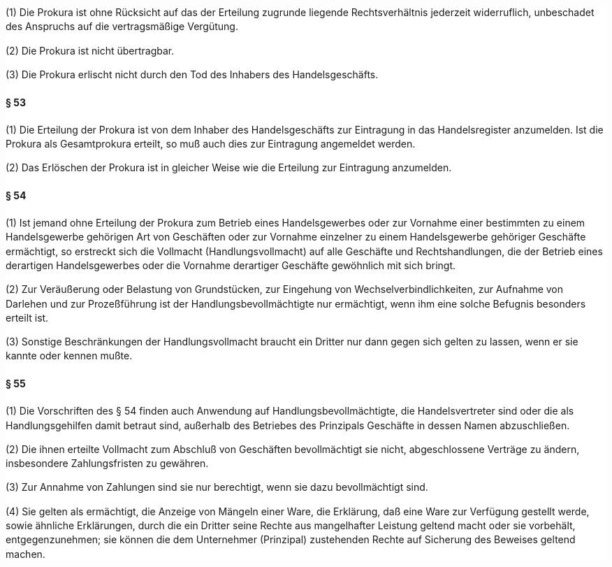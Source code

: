 (1) Die Prokura ist ohne Rücksicht auf das der Erteilung zugrunde
liegende Rechtsverhältnis jederzeit widerruflich, unbeschadet des
Anspruchs auf die vertragsmäßige Vergütung.

(2) Die Prokura ist nicht übertragbar.

(3) Die Prokura erlischt nicht durch den Tod des Inhabers des
Handelsgeschäfts.


#### § 53

(1) Die Erteilung der Prokura ist von dem Inhaber des Handelsgeschäfts
zur Eintragung in das Handelsregister anzumelden. Ist die Prokura als
Gesamtprokura erteilt, so muß auch dies zur Eintragung angemeldet
werden.

(2) Das Erlöschen der Prokura ist in gleicher Weise wie die Erteilung
zur Eintragung anzumelden.


#### § 54

(1) Ist jemand ohne Erteilung der Prokura zum Betrieb eines
Handelsgewerbes oder zur Vornahme einer bestimmten zu einem
Handelsgewerbe gehörigen Art von Geschäften oder zur Vornahme
einzelner zu einem Handelsgewerbe gehöriger Geschäfte ermächtigt, so
erstreckt sich die Vollmacht (Handlungsvollmacht) auf alle Geschäfte
und Rechtshandlungen, die der Betrieb eines derartigen Handelsgewerbes
oder die Vornahme derartiger Geschäfte gewöhnlich mit sich bringt.

(2) Zur Veräußerung oder Belastung von Grundstücken, zur Eingehung von
Wechselverbindlichkeiten, zur Aufnahme von Darlehen und zur
Prozeßführung ist der Handlungsbevollmächtigte nur ermächtigt, wenn
ihm eine solche Befugnis besonders erteilt ist.

(3) Sonstige Beschränkungen der Handlungsvollmacht braucht ein Dritter
nur dann gegen sich gelten zu lassen, wenn er sie kannte oder kennen
mußte.


#### § 55

(1) Die Vorschriften des § 54 finden auch Anwendung auf
Handlungsbevollmächtigte, die Handelsvertreter sind oder die als
Handlungsgehilfen damit betraut sind, außerhalb des Betriebes des
Prinzipals Geschäfte in dessen Namen abzuschließen.

(2) Die ihnen erteilte Vollmacht zum Abschluß von Geschäften
bevollmächtigt sie nicht, abgeschlossene Verträge zu ändern,
insbesondere Zahlungsfristen zu gewähren.

(3) Zur Annahme von Zahlungen sind sie nur berechtigt, wenn sie dazu
bevollmächtigt sind.

(4) Sie gelten als ermächtigt, die Anzeige von Mängeln einer Ware, die
Erklärung, daß eine Ware zur Verfügung gestellt werde, sowie ähnliche
Erklärungen, durch die ein Dritter seine Rechte aus mangelhafter
Leistung geltend macht oder sie vorbehält, entgegenzunehmen; sie
können die dem Unternehmer (Prinzipal) zustehenden Rechte auf
Sicherung des Beweises geltend machen.
